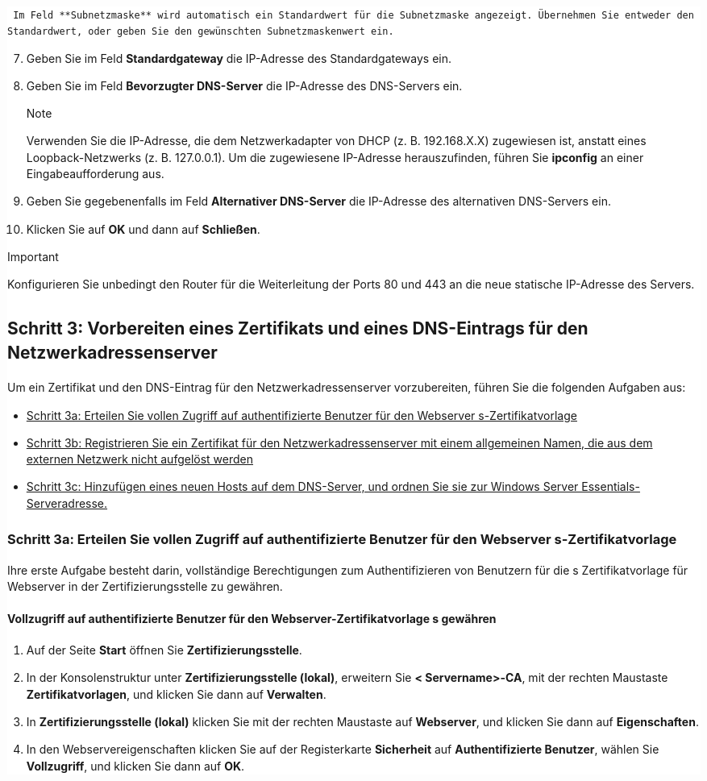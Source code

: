      Im Feld **Subnetzmaske** wird automatisch ein Standardwert für die Subnetzmaske angezeigt. Übernehmen Sie entweder den Standardwert, oder geben Sie den gewünschten Subnetzmaskenwert ein.  
  
7.  Geben Sie im Feld **Standardgateway** die IP-Adresse des Standardgateways ein.  
  
8.  Geben Sie im Feld **Bevorzugter DNS-Server** die IP-Adresse des DNS-Servers ein.  
  
    > [!NOTE]
    >  Verwenden Sie die IP-Adresse, die dem Netzwerkadapter von DHCP (z. B. 192.168.X.X) zugewiesen ist, anstatt eines Loopback-Netzwerks (z. B. 127.0.0.1). Um die zugewiesene IP-Adresse herauszufinden, führen Sie **ipconfig** an einer Eingabeaufforderung aus.  
  
9. Geben Sie gegebenenfalls im Feld **Alternativer DNS-Server** die IP-Adresse des alternativen DNS-Servers ein.  
  
10. Klicken Sie auf **OK** und dann auf **Schließen**.  
  
> [!IMPORTANT]
>  Konfigurieren Sie unbedingt den Router für die Weiterleitung der Ports 80 und 443 an die neue statische IP-Adresse des Servers.  
  
##  <a name="BKMK_DNS"></a> Schritt 3: Vorbereiten eines Zertifikats und eines DNS-Eintrags für den Netzwerkadressenserver  
 Um ein Zertifikat und den DNS-Eintrag für den Netzwerkadressenserver vorzubereiten, führen Sie die folgenden Aufgaben aus:  
  
-   [Schritt 3a: Erteilen Sie vollen Zugriff auf authentifizierte Benutzer für den Webserver s-Zertifikatvorlage](#BKMK_GrantFullPermissions)  
  
-   [Schritt 3b: Registrieren Sie ein Zertifikat für den Netzwerkadressenserver mit einem allgemeinen Namen, die aus dem externen Netzwerk nicht aufgelöst werden](#BKMK_EnrollaCertificate)  
  
-   [Schritt 3c: Hinzufügen eines neuen Hosts auf dem DNS-Server, und ordnen Sie sie zur Windows Server Essentials-Serveradresse.](#BKMK_MapNewHosttoServerAddress)  
  
###  <a name="BKMK_GrantFullPermissions"></a> Schritt 3a: Erteilen Sie vollen Zugriff auf authentifizierte Benutzer für den Webserver s-Zertifikatvorlage  
 Ihre erste Aufgabe besteht darin, vollständige Berechtigungen zum Authentifizieren von Benutzern für die s Zertifikatvorlage für Webserver in der Zertifizierungsstelle zu gewähren.  
  
####  <a name="BKMK_ToGrantFullPermissions"></a> Vollzugriff auf authentifizierte Benutzer für den Webserver-Zertifikatvorlage s gewähren  
  
1.  Auf der Seite **Start** öffnen Sie **Zertifizierungsstelle**.  
  
2.  In der Konsolenstruktur unter **Zertifizierungsstelle (lokal)**, erweitern Sie **< Servername\>-CA**, mit der rechten Maustaste **Zertifikatvorlagen**, und klicken Sie dann auf **Verwalten**.  
  
3.  In **Zertifizierungsstelle (lokal)** klicken Sie mit der rechten Maustaste auf **Webserver**, und klicken Sie dann auf **Eigenschaften**.  
  
4.  In den Webservereigenschaften klicken Sie auf der Registerkarte **Sicherheit** auf **Authentifizierte Benutzer**, wählen Sie **Vollzugriff**, und klicken Sie dann auf **OK**.  
  